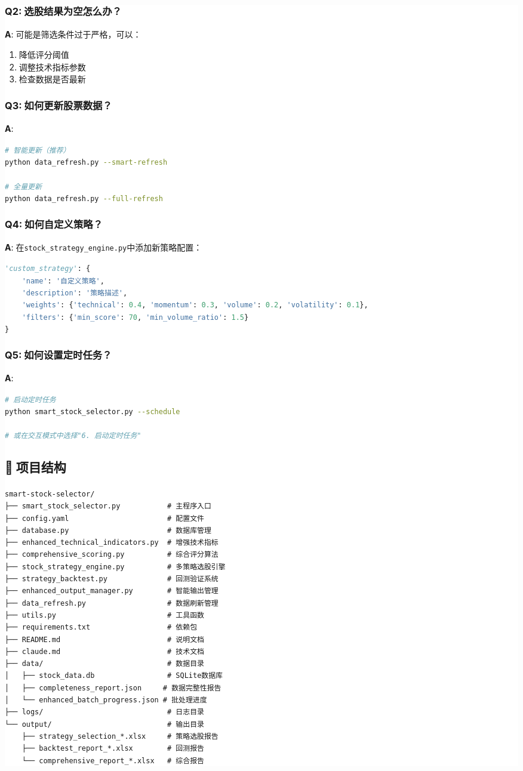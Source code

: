 ### Q2: 选股结果为空怎么办？
**A**: 可能是筛选条件过于严格，可以：
1. 降低评分阈值
2. 调整技术指标参数
3. 检查数据是否最新

### Q3: 如何更新股票数据？
**A**: 
```bash
# 智能更新（推荐）
python data_refresh.py --smart-refresh

# 全量更新
python data_refresh.py --full-refresh
```

### Q4: 如何自定义策略？
**A**: 在`stock_strategy_engine.py`中添加新策略配置：
```python
'custom_strategy': {
    'name': '自定义策略',
    'description': '策略描述',
    'weights': {'technical': 0.4, 'momentum': 0.3, 'volume': 0.2, 'volatility': 0.1},
    'filters': {'min_score': 70, 'min_volume_ratio': 1.5}
}
```

### Q5: 如何设置定时任务？
**A**: 
```bash
# 启动定时任务
python smart_stock_selector.py --schedule

# 或在交互模式中选择"6. 启动定时任务"
```

## 📁 项目结构

```
smart-stock-selector/
├── smart_stock_selector.py           # 主程序入口
├── config.yaml                       # 配置文件
├── database.py                       # 数据库管理
├── enhanced_technical_indicators.py  # 增强技术指标
├── comprehensive_scoring.py          # 综合评分算法
├── stock_strategy_engine.py          # 多策略选股引擎
├── strategy_backtest.py              # 回测验证系统
├── enhanced_output_manager.py        # 智能输出管理
├── data_refresh.py                   # 数据刷新管理
├── utils.py                          # 工具函数
├── requirements.txt                  # 依赖包
├── README.md                         # 说明文档
├── claude.md                         # 技术文档
├── data/                             # 数据目录
│   ├── stock_data.db                 # SQLite数据库
│   ├── completeness_report.json     # 数据完整性报告
│   └── enhanced_batch_progress.json # 批处理进度
├── logs/                             # 日志目录
└── output/                           # 输出目录
    ├── strategy_selection_*.xlsx     # 策略选股报告
    ├── backtest_report_*.xlsx        # 回测报告
    └── comprehensive_report_*.xlsx   # 综合报告
```
